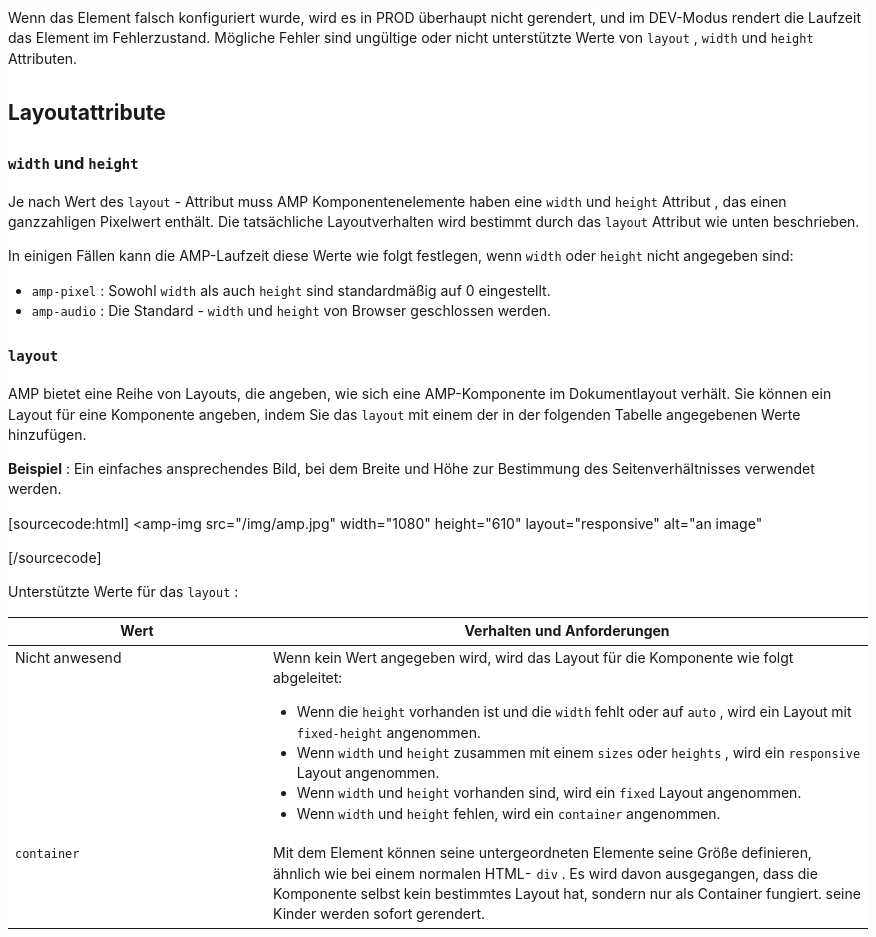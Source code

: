 Wenn das Element falsch konfiguriert wurde, wird es in PROD überhaupt nicht gerendert, und im DEV-Modus rendert die Laufzeit das Element im Fehlerzustand. Mögliche Fehler sind ungültige oder nicht unterstützte Werte von `layout` , `width` und `height` Attributen.

## Layoutattribute<a name="layout-attributes"></a>

### `width` und `height`<a name="width-and-height"></a>

Je nach Wert des `layout` - Attribut muss AMP Komponentenelemente haben eine `width` und `height` Attribut , das einen ganzzahligen Pixelwert enthält. Die tatsächliche Layoutverhalten wird bestimmt durch das `layout` Attribut wie unten beschrieben.

In einigen Fällen kann die AMP-Laufzeit diese Werte wie folgt festlegen, wenn `width` oder `height` nicht angegeben sind:

- `amp-pixel` : Sowohl `width` als auch `height` sind standardmäßig auf 0 eingestellt.
- `amp-audio` : Die Standard - `width` und `height` von Browser geschlossen werden.

### `layout` <a name="layout"></a>

AMP bietet eine Reihe von Layouts, die angeben, wie sich eine AMP-Komponente im Dokumentlayout verhält. Sie können ein Layout für eine Komponente angeben, indem Sie das `layout` mit einem der in der folgenden Tabelle angegebenen Werte hinzufügen.

**Beispiel** : Ein einfaches ansprechendes Bild, bei dem Breite und Höhe zur Bestimmung des Seitenverhältnisses verwendet werden.

[sourcecode:html]
<amp-img
  src="/img/amp.jpg"
  width="1080"
  height="610"
  layout="responsive"
  alt="an image"
></amp-img>
[/sourcecode]

Unterstützte Werte für das `layout` :

<table>
  <thead>
    <tr>
      <th width="30%">Wert</th>
      <th>Verhalten und Anforderungen</th>
    </tr>
  </thead>
  <tbody>
    <tr>
      <td>Nicht anwesend</td>
      <td>Wenn kein Wert angegeben wird, wird das Layout für die Komponente wie folgt abgeleitet:<ul>
<li> Wenn die <code>height</code> vorhanden ist und die <code>width</code> fehlt oder auf <code>auto</code> , wird ein Layout mit <code>fixed-height</code> angenommen.</li>
<li> Wenn <code>width</code> und <code>height</code> zusammen mit einem <code>sizes</code> oder <code>heights</code> , wird ein <code>responsive</code> Layout angenommen.</li>
<li> Wenn <code>width</code> und <code>height</code> vorhanden sind, wird ein <code>fixed</code> Layout angenommen.</li>
<li> Wenn <code>width</code> und <code>height</code> fehlen, wird ein <code>container</code> angenommen.</li>
</ul>
</td>
    </tr>
    <tr>
      <td><code>container</code></td>
      <td>Mit dem Element können seine untergeordneten Elemente seine Größe definieren, ähnlich wie bei einem normalen HTML- <code>div</code> . Es wird davon ausgegangen, dass die Komponente selbst kein bestimmtes Layout hat, sondern nur als Container fungiert. seine Kinder werden sofort gerendert.</td>